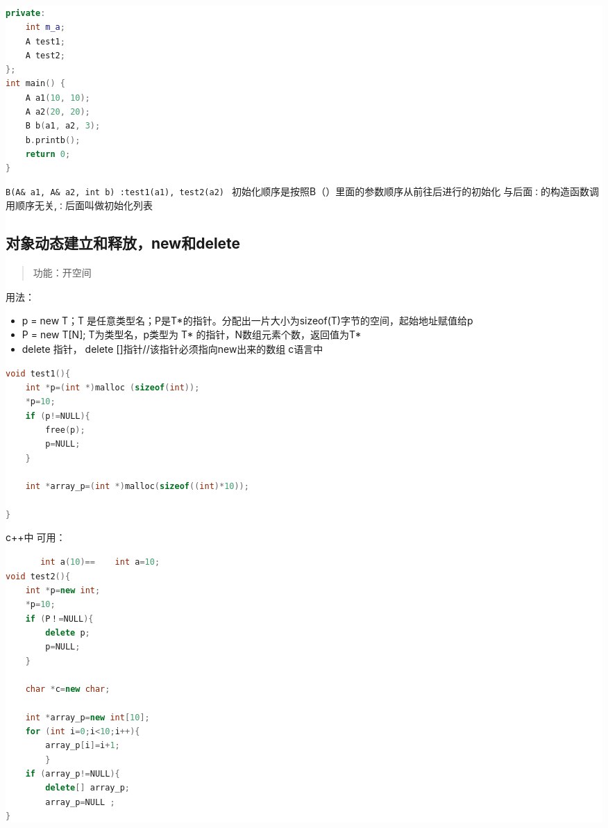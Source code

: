 ```cpp
private:
	int m_a;
	A test1;
	A test2;
};
int main() {
	A a1(10, 10);
	A a2(20, 20);
	B b(a1, a2, 3);
	b.printb();
	return 0;
}
```
`B(A& a1, A& a2, int b) :test1(a1), test2(a2) `
初始化顺序是按照B（）里面的参数顺序从前往后进行的初始化
与后面`：`的构造函数调用顺序无关,`：`后面叫做初始化列表

## 对象动态建立和释放，new和delete

>功能：开空间

用法：

* p = new T；T 是任意类型名；P是T*的指针。分配出一片大小为sizeof(T)字节的空间，起始地址赋值给p
* P = new T[N]; T为类型名，p类型为 T* 的指针，N数组元素个数，返回值为T\*
* delete 指针， delete []指针//该指针必须指向new出来的数组
c语言中
```c
void test1(){
    int *p=(int *)malloc (sizeof(int));
    *p=10;
    if (p!=NULL){
        free(p);
        p=NULL;
    }
    
    int *array_p=(int *)malloc(sizeof((int)*10));
    
}
```
c++中
可用：
```cpp
       int a(10)==    int a=10;
void test2(){
    int *p=new int;
    *p=10;
    if (P！=NULL){
        delete p;
        p=NULL;
    }
    
    char *c=new char;
    
    int *array_p=new int[10];
    for (int i=0;i<10;i++){
        array_p[i]=i+1;
        }
    if (array_p!=NULL){
        delete[] array_p;
        array_p=NULL ;
}
```
